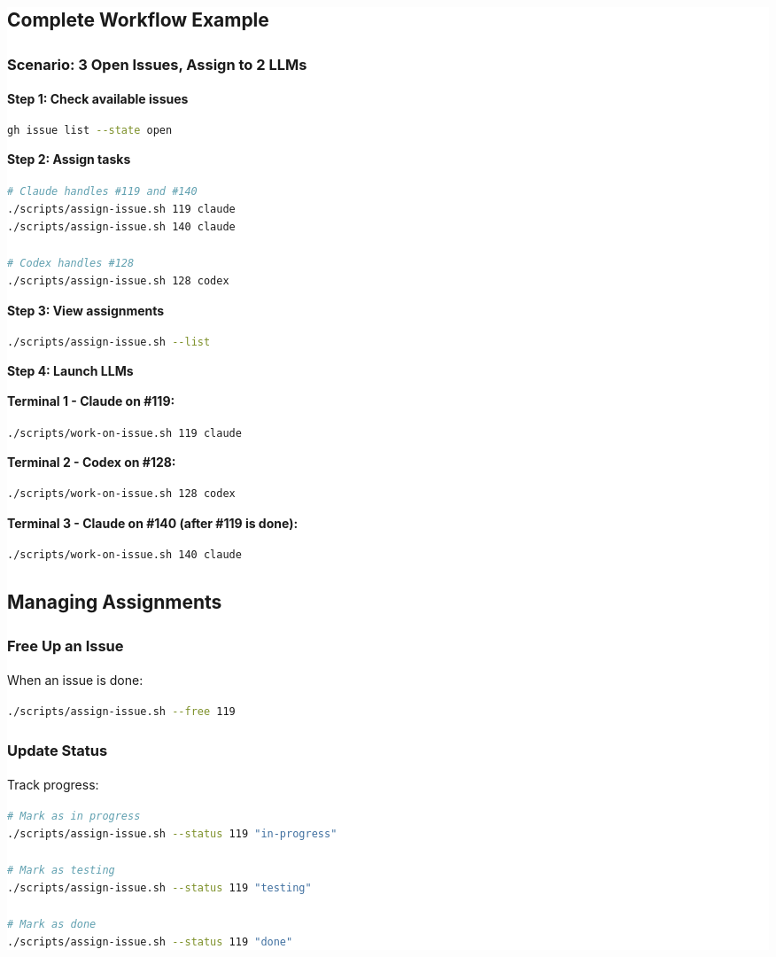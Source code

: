 ## Complete Workflow Example

### Scenario: 3 Open Issues, Assign to 2 LLMs

**Step 1: Check available issues**
```bash
gh issue list --state open
```

**Step 2: Assign tasks**
```bash
# Claude handles #119 and #140
./scripts/assign-issue.sh 119 claude
./scripts/assign-issue.sh 140 claude

# Codex handles #128
./scripts/assign-issue.sh 128 codex
```

**Step 3: View assignments**
```bash
./scripts/assign-issue.sh --list
```

**Step 4: Launch LLMs**

**Terminal 1 - Claude on #119:**
```bash
./scripts/work-on-issue.sh 119 claude
```

**Terminal 2 - Codex on #128:**
```bash
./scripts/work-on-issue.sh 128 codex
```

**Terminal 3 - Claude on #140 (after #119 is done):**
```bash
./scripts/work-on-issue.sh 140 claude
```

## Managing Assignments

### Free Up an Issue

When an issue is done:
```bash
./scripts/assign-issue.sh --free 119
```

### Update Status

Track progress:
```bash
# Mark as in progress
./scripts/assign-issue.sh --status 119 "in-progress"

# Mark as testing
./scripts/assign-issue.sh --status 119 "testing"

# Mark as done
./scripts/assign-issue.sh --status 119 "done"
```
